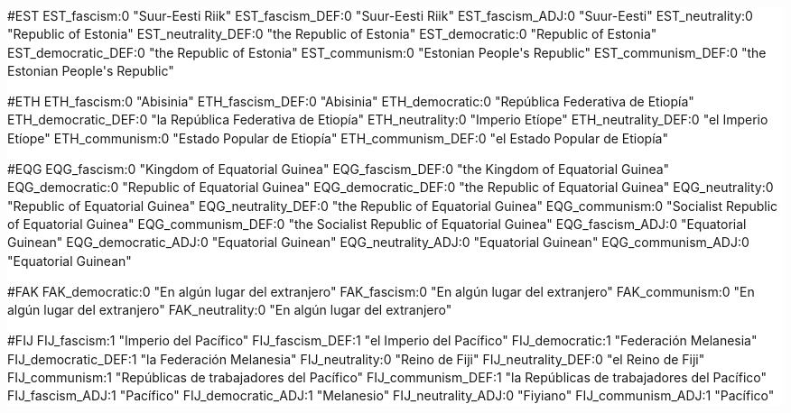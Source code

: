  #EST
 EST_fascism:0 "Suur-Eesti Riik"
 EST_fascism_DEF:0 "Suur-Eesti Riik"
 EST_fascism_ADJ:0 "Suur-Eesti"
 EST_neutrality:0 "Republic of Estonia"
 EST_neutrality_DEF:0 "the Republic of Estonia"
 EST_democratic:0 "Republic of Estonia"
 EST_democratic_DEF:0 "the Republic of Estonia"
 EST_communism:0 "Estonian People's Republic"
 EST_communism_DEF:0 "the Estonian People's Republic"

 #ETH 
 ETH_fascism:0 "Abisinia"
 ETH_fascism_DEF:0 "Abisinia"
 ETH_democratic:0 "República Federativa de Etiopía"
 ETH_democratic_DEF:0 "la República Federativa de Etiopía"
 ETH_neutrality:0 "Imperio Etíope"
 ETH_neutrality_DEF:0 "el Imperio Etíope"
 ETH_communism:0 "Estado Popular de Etiopía"
 ETH_communism_DEF:0 "el Estado Popular de Etiopía"

 #EQG
 EQG_fascism:0 "Kingdom of Equatorial Guinea"
 EQG_fascism_DEF:0 "the Kingdom of Equatorial Guinea"
 EQG_democratic:0 "Republic of Equatorial Guinea"
 EQG_democratic_DEF:0 "the Republic of Equatorial Guinea"
 EQG_neutrality:0 "Republic of Equatorial Guinea"
 EQG_neutrality_DEF:0 "the Republic of Equatorial Guinea"
 EQG_communism:0 "Socialist Republic of Equatorial Guinea"
 EQG_communism_DEF:0 "the Socialist Republic of Equatorial Guinea"
 EQG_fascism_ADJ:0 "Equatorial Guinean"
 EQG_democratic_ADJ:0 "Equatorial Guinean"
 EQG_neutrality_ADJ:0 "Equatorial Guinean"
 EQG_communism_ADJ:0 "Equatorial Guinean"

 #FAK
 FAK_democratic:0 "En algún lugar del extranjero" 
 FAK_fascism:0 "En algún lugar del extranjero"
 FAK_communism:0 "En algún lugar del extranjero"
 FAK_neutrality:0 "En algún lugar del extranjero"

 #FIJ
 FIJ_fascism:1 "Imperio del Pacífico"
 FIJ_fascism_DEF:1 "el Imperio del Pacífico"
 FIJ_democratic:1 "Federación Melanesia"
 FIJ_democratic_DEF:1 "la Federación Melanesia"
 FIJ_neutrality:0 "Reino de Fiji"
 FIJ_neutrality_DEF:0 "el Reino de Fiji"
 FIJ_communism:1 "Repúblicas de trabajadores del Pacífico"
 FIJ_communism_DEF:1 "la Repúblicas de trabajadores del Pacífico"
 FIJ_fascism_ADJ:1  "Pacífico"
 FIJ_democratic_ADJ:1 "Melanesio"
 FIJ_neutrality_ADJ:0 "Fiyiano"
 FIJ_communism_ADJ:1 "Pacífico"
